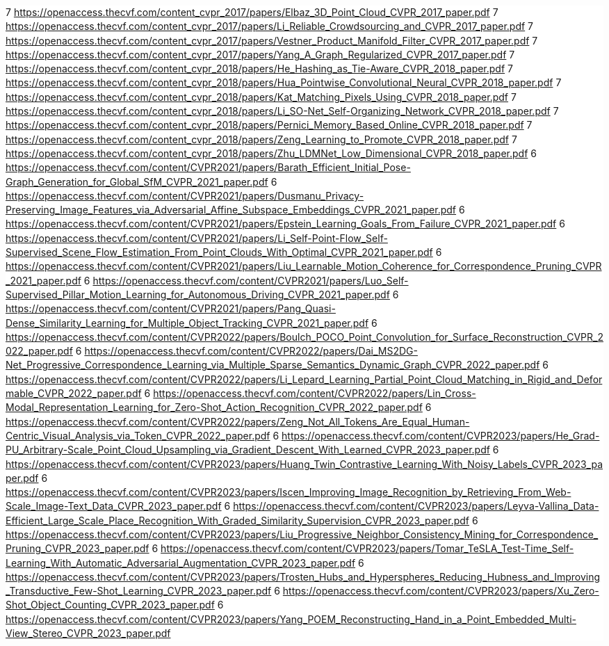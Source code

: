 7 https://openaccess.thecvf.com/content_cvpr_2017/papers/Elbaz_3D_Point_Cloud_CVPR_2017_paper.pdf
7 https://openaccess.thecvf.com/content_cvpr_2017/papers/Li_Reliable_Crowdsourcing_and_CVPR_2017_paper.pdf
7 https://openaccess.thecvf.com/content_cvpr_2017/papers/Vestner_Product_Manifold_Filter_CVPR_2017_paper.pdf
7 https://openaccess.thecvf.com/content_cvpr_2017/papers/Yang_A_Graph_Regularized_CVPR_2017_paper.pdf
7 https://openaccess.thecvf.com/content_cvpr_2018/papers/He_Hashing_as_Tie-Aware_CVPR_2018_paper.pdf
7 https://openaccess.thecvf.com/content_cvpr_2018/papers/Hua_Pointwise_Convolutional_Neural_CVPR_2018_paper.pdf
7 https://openaccess.thecvf.com/content_cvpr_2018/papers/Kat_Matching_Pixels_Using_CVPR_2018_paper.pdf
7 https://openaccess.thecvf.com/content_cvpr_2018/papers/Li_SO-Net_Self-Organizing_Network_CVPR_2018_paper.pdf
7 https://openaccess.thecvf.com/content_cvpr_2018/papers/Pernici_Memory_Based_Online_CVPR_2018_paper.pdf
7 https://openaccess.thecvf.com/content_cvpr_2018/papers/Zeng_Learning_to_Promote_CVPR_2018_paper.pdf
7 https://openaccess.thecvf.com/content_cvpr_2018/papers/Zhu_LDMNet_Low_Dimensional_CVPR_2018_paper.pdf
6 https://openaccess.thecvf.com/content/CVPR2021/papers/Barath_Efficient_Initial_Pose-Graph_Generation_for_Global_SfM_CVPR_2021_paper.pdf
6 https://openaccess.thecvf.com/content/CVPR2021/papers/Dusmanu_Privacy-Preserving_Image_Features_via_Adversarial_Affine_Subspace_Embeddings_CVPR_2021_paper.pdf
6 https://openaccess.thecvf.com/content/CVPR2021/papers/Epstein_Learning_Goals_From_Failure_CVPR_2021_paper.pdf
6 https://openaccess.thecvf.com/content/CVPR2021/papers/Li_Self-Point-Flow_Self-Supervised_Scene_Flow_Estimation_From_Point_Clouds_With_Optimal_CVPR_2021_paper.pdf
6 https://openaccess.thecvf.com/content/CVPR2021/papers/Liu_Learnable_Motion_Coherence_for_Correspondence_Pruning_CVPR_2021_paper.pdf
6 https://openaccess.thecvf.com/content/CVPR2021/papers/Luo_Self-Supervised_Pillar_Motion_Learning_for_Autonomous_Driving_CVPR_2021_paper.pdf
6 https://openaccess.thecvf.com/content/CVPR2021/papers/Pang_Quasi-Dense_Similarity_Learning_for_Multiple_Object_Tracking_CVPR_2021_paper.pdf
6 https://openaccess.thecvf.com/content/CVPR2022/papers/Boulch_POCO_Point_Convolution_for_Surface_Reconstruction_CVPR_2022_paper.pdf
6 https://openaccess.thecvf.com/content/CVPR2022/papers/Dai_MS2DG-Net_Progressive_Correspondence_Learning_via_Multiple_Sparse_Semantics_Dynamic_Graph_CVPR_2022_paper.pdf
6 https://openaccess.thecvf.com/content/CVPR2022/papers/Li_Lepard_Learning_Partial_Point_Cloud_Matching_in_Rigid_and_Deformable_CVPR_2022_paper.pdf
6 https://openaccess.thecvf.com/content/CVPR2022/papers/Lin_Cross-Modal_Representation_Learning_for_Zero-Shot_Action_Recognition_CVPR_2022_paper.pdf
6 https://openaccess.thecvf.com/content/CVPR2022/papers/Zeng_Not_All_Tokens_Are_Equal_Human-Centric_Visual_Analysis_via_Token_CVPR_2022_paper.pdf
6 https://openaccess.thecvf.com/content/CVPR2023/papers/He_Grad-PU_Arbitrary-Scale_Point_Cloud_Upsampling_via_Gradient_Descent_With_Learned_CVPR_2023_paper.pdf
6 https://openaccess.thecvf.com/content/CVPR2023/papers/Huang_Twin_Contrastive_Learning_With_Noisy_Labels_CVPR_2023_paper.pdf
6 https://openaccess.thecvf.com/content/CVPR2023/papers/Iscen_Improving_Image_Recognition_by_Retrieving_From_Web-Scale_Image-Text_Data_CVPR_2023_paper.pdf
6 https://openaccess.thecvf.com/content/CVPR2023/papers/Leyva-Vallina_Data-Efficient_Large_Scale_Place_Recognition_With_Graded_Similarity_Supervision_CVPR_2023_paper.pdf
6 https://openaccess.thecvf.com/content/CVPR2023/papers/Liu_Progressive_Neighbor_Consistency_Mining_for_Correspondence_Pruning_CVPR_2023_paper.pdf
6 https://openaccess.thecvf.com/content/CVPR2023/papers/Tomar_TeSLA_Test-Time_Self-Learning_With_Automatic_Adversarial_Augmentation_CVPR_2023_paper.pdf
6 https://openaccess.thecvf.com/content/CVPR2023/papers/Trosten_Hubs_and_Hyperspheres_Reducing_Hubness_and_Improving_Transductive_Few-Shot_Learning_CVPR_2023_paper.pdf
6 https://openaccess.thecvf.com/content/CVPR2023/papers/Xu_Zero-Shot_Object_Counting_CVPR_2023_paper.pdf
6 https://openaccess.thecvf.com/content/CVPR2023/papers/Yang_POEM_Reconstructing_Hand_in_a_Point_Embedded_Multi-View_Stereo_CVPR_2023_paper.pdf